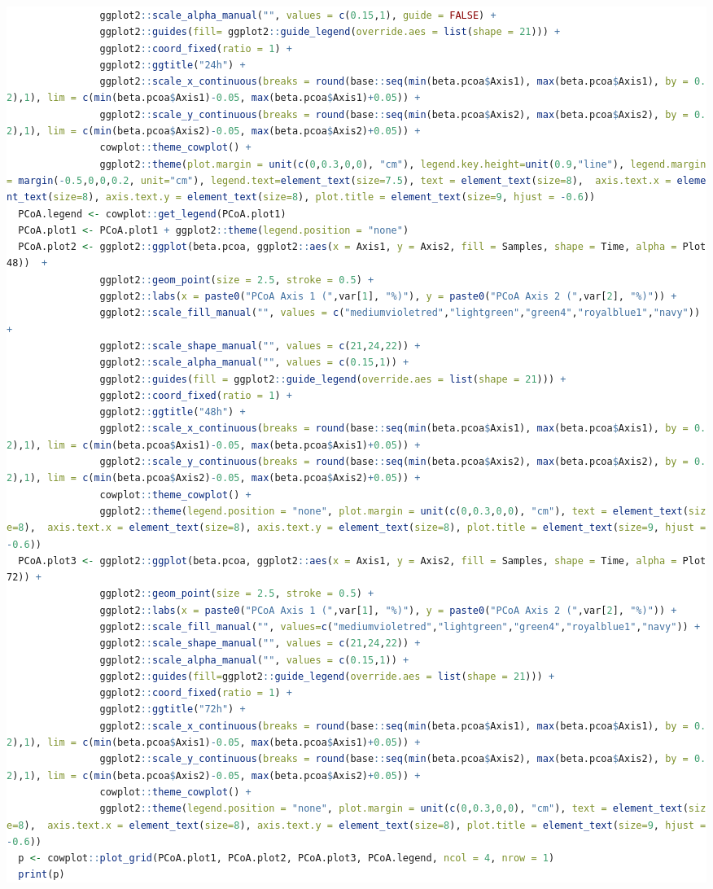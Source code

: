 ```r
                ggplot2::scale_alpha_manual("", values = c(0.15,1), guide = FALSE) +
                ggplot2::guides(fill= ggplot2::guide_legend(override.aes = list(shape = 21))) +
                ggplot2::coord_fixed(ratio = 1) +
                ggplot2::ggtitle("24h") +
                ggplot2::scale_x_continuous(breaks = round(base::seq(min(beta.pcoa$Axis1), max(beta.pcoa$Axis1), by = 0.2),1), lim = c(min(beta.pcoa$Axis1)-0.05, max(beta.pcoa$Axis1)+0.05)) +
                ggplot2::scale_y_continuous(breaks = round(base::seq(min(beta.pcoa$Axis2), max(beta.pcoa$Axis2), by = 0.2),1), lim = c(min(beta.pcoa$Axis2)-0.05, max(beta.pcoa$Axis2)+0.05)) +
                cowplot::theme_cowplot() +
                ggplot2::theme(plot.margin = unit(c(0,0.3,0,0), "cm"), legend.key.height=unit(0.9,"line"), legend.margin = margin(-0.5,0,0,0.2, unit="cm"), legend.text=element_text(size=7.5), text = element_text(size=8),  axis.text.x = element_text(size=8), axis.text.y = element_text(size=8), plot.title = element_text(size=9, hjust = -0.6))
  PCoA.legend <- cowplot::get_legend(PCoA.plot1)
  PCoA.plot1 <- PCoA.plot1 + ggplot2::theme(legend.position = "none")
  PCoA.plot2 <- ggplot2::ggplot(beta.pcoa, ggplot2::aes(x = Axis1, y = Axis2, fill = Samples, shape = Time, alpha = Plot48))  +
                ggplot2::geom_point(size = 2.5, stroke = 0.5) +
                ggplot2::labs(x = paste0("PCoA Axis 1 (",var[1], "%)"), y = paste0("PCoA Axis 2 (",var[2], "%)")) +
                ggplot2::scale_fill_manual("", values = c("mediumvioletred","lightgreen","green4","royalblue1","navy")) +
                ggplot2::scale_shape_manual("", values = c(21,24,22)) +
                ggplot2::scale_alpha_manual("", values = c(0.15,1)) +
                ggplot2::guides(fill = ggplot2::guide_legend(override.aes = list(shape = 21))) +
                ggplot2::coord_fixed(ratio = 1) +
                ggplot2::ggtitle("48h") +
                ggplot2::scale_x_continuous(breaks = round(base::seq(min(beta.pcoa$Axis1), max(beta.pcoa$Axis1), by = 0.2),1), lim = c(min(beta.pcoa$Axis1)-0.05, max(beta.pcoa$Axis1)+0.05)) +
                ggplot2::scale_y_continuous(breaks = round(base::seq(min(beta.pcoa$Axis2), max(beta.pcoa$Axis2), by = 0.2),1), lim = c(min(beta.pcoa$Axis2)-0.05, max(beta.pcoa$Axis2)+0.05)) +
                cowplot::theme_cowplot() +
                ggplot2::theme(legend.position = "none", plot.margin = unit(c(0,0.3,0,0), "cm"), text = element_text(size=8),  axis.text.x = element_text(size=8), axis.text.y = element_text(size=8), plot.title = element_text(size=9, hjust = -0.6))
  PCoA.plot3 <- ggplot2::ggplot(beta.pcoa, ggplot2::aes(x = Axis1, y = Axis2, fill = Samples, shape = Time, alpha = Plot72)) +
                ggplot2::geom_point(size = 2.5, stroke = 0.5) +
                ggplot2::labs(x = paste0("PCoA Axis 1 (",var[1], "%)"), y = paste0("PCoA Axis 2 (",var[2], "%)")) +
                ggplot2::scale_fill_manual("", values=c("mediumvioletred","lightgreen","green4","royalblue1","navy")) +
                ggplot2::scale_shape_manual("", values = c(21,24,22)) +
                ggplot2::scale_alpha_manual("", values = c(0.15,1)) +
                ggplot2::guides(fill=ggplot2::guide_legend(override.aes = list(shape = 21))) +
                ggplot2::coord_fixed(ratio = 1) +
                ggplot2::ggtitle("72h") +
                ggplot2::scale_x_continuous(breaks = round(base::seq(min(beta.pcoa$Axis1), max(beta.pcoa$Axis1), by = 0.2),1), lim = c(min(beta.pcoa$Axis1)-0.05, max(beta.pcoa$Axis1)+0.05)) +
                ggplot2::scale_y_continuous(breaks = round(base::seq(min(beta.pcoa$Axis2), max(beta.pcoa$Axis2), by = 0.2),1), lim = c(min(beta.pcoa$Axis2)-0.05, max(beta.pcoa$Axis2)+0.05)) +
                cowplot::theme_cowplot() +
                ggplot2::theme(legend.position = "none", plot.margin = unit(c(0,0.3,0,0), "cm"), text = element_text(size=8),  axis.text.x = element_text(size=8), axis.text.y = element_text(size=8), plot.title = element_text(size=9, hjust = -0.6))
  p <- cowplot::plot_grid(PCoA.plot1, PCoA.plot2, PCoA.plot3, PCoA.legend, ncol = 4, nrow = 1)
  print(p)
```

